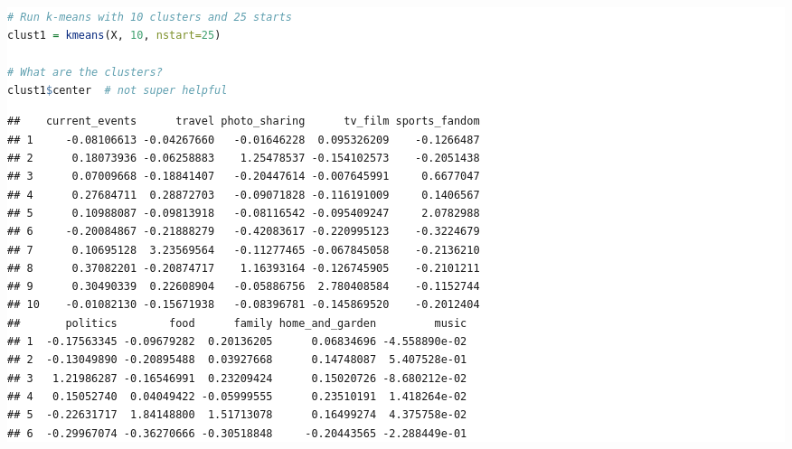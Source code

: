 ``` r
# Run k-means with 10 clusters and 25 starts
clust1 = kmeans(X, 10, nstart=25)

# What are the clusters?
clust1$center  # not super helpful
```

    ##    current_events      travel photo_sharing      tv_film sports_fandom
    ## 1     -0.08106613 -0.04267660   -0.01646228  0.095326209    -0.1266487
    ## 2      0.18073936 -0.06258883    1.25478537 -0.154102573    -0.2051438
    ## 3      0.07009668 -0.18841407   -0.20447614 -0.007645991     0.6677047
    ## 4      0.27684711  0.28872703   -0.09071828 -0.116191009     0.1406567
    ## 5      0.10988087 -0.09813918   -0.08116542 -0.095409247     2.0782988
    ## 6     -0.20084867 -0.21888279   -0.42083617 -0.220995123    -0.3224679
    ## 7      0.10695128  3.23569564   -0.11277465 -0.067845058    -0.2136210
    ## 8      0.37082201 -0.20874717    1.16393164 -0.126745905    -0.2101211
    ## 9      0.30490339  0.22608904   -0.05886756  2.780408584    -0.1152744
    ## 10    -0.01082130 -0.15671938   -0.08396781 -0.145869520    -0.2012404
    ##       politics        food      family home_and_garden         music
    ## 1  -0.17563345 -0.09679282  0.20136205      0.06834696 -4.558890e-02
    ## 2  -0.13049890 -0.20895488  0.03927668      0.14748087  5.407528e-01
    ## 3   1.21986287 -0.16546991  0.23209424      0.15020726 -8.680212e-02
    ## 4   0.15052740  0.04049422 -0.05999555      0.23510191  1.418264e-02
    ## 5  -0.22631717  1.84148800  1.51713078      0.16499274  4.375758e-02
    ## 6  -0.29967074 -0.36270666 -0.30518848     -0.20443565 -2.288449e-01
